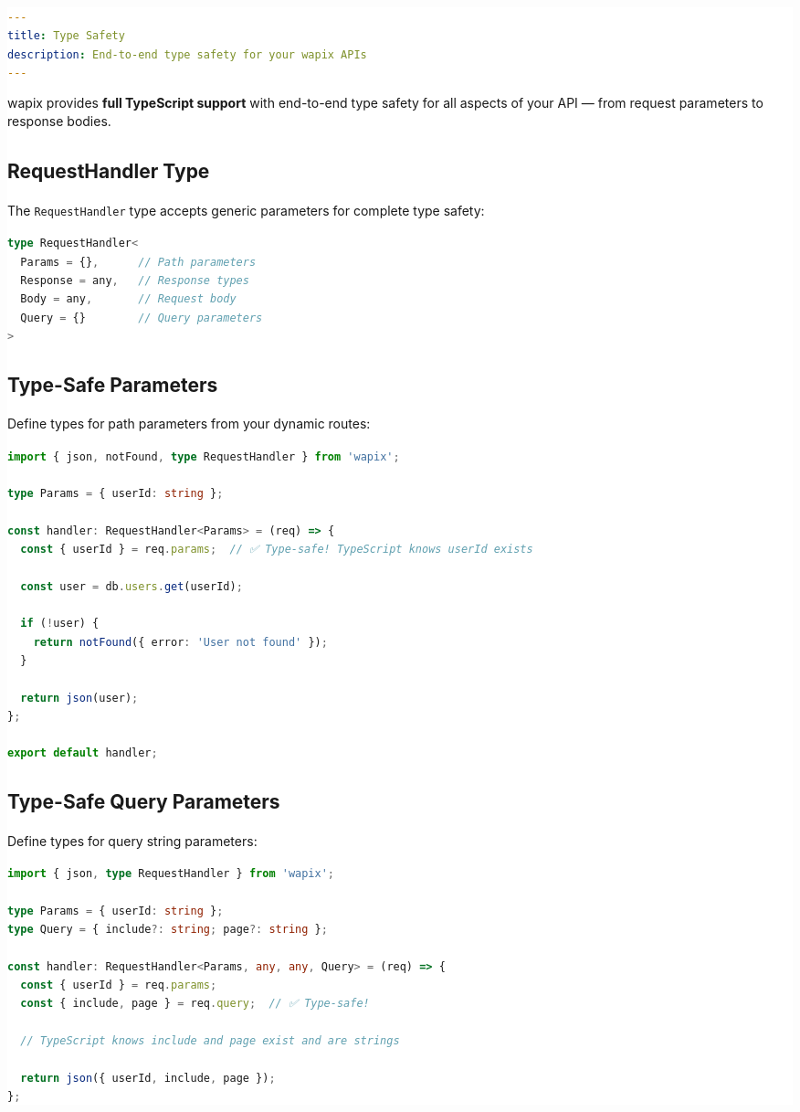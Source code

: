 ```yaml
---
title: Type Safety
description: End-to-end type safety for your wapix APIs
---
```


wapix provides **full TypeScript support** with end-to-end type safety for all aspects of your API — from request parameters to response bodies.

## RequestHandler Type

The `RequestHandler` type accepts generic parameters for complete type safety:

```typescript
type RequestHandler<
  Params = {},      // Path parameters
  Response = any,   // Response types
  Body = any,       // Request body
  Query = {}        // Query parameters
>
```

## Type-Safe Parameters

Define types for path parameters from your dynamic routes:

```typescript
import { json, notFound, type RequestHandler } from 'wapix';

type Params = { userId: string };

const handler: RequestHandler<Params> = (req) => {
  const { userId } = req.params;  // ✅ Type-safe! TypeScript knows userId exists

  const user = db.users.get(userId);

  if (!user) {
    return notFound({ error: 'User not found' });
  }

  return json(user);
};

export default handler;
```

## Type-Safe Query Parameters

Define types for query string parameters:

```typescript
import { json, type RequestHandler } from 'wapix';

type Params = { userId: string };
type Query = { include?: string; page?: string };

const handler: RequestHandler<Params, any, any, Query> = (req) => {
  const { userId } = req.params;
  const { include, page } = req.query;  // ✅ Type-safe!

  // TypeScript knows include and page exist and are strings

  return json({ userId, include, page });
};
```